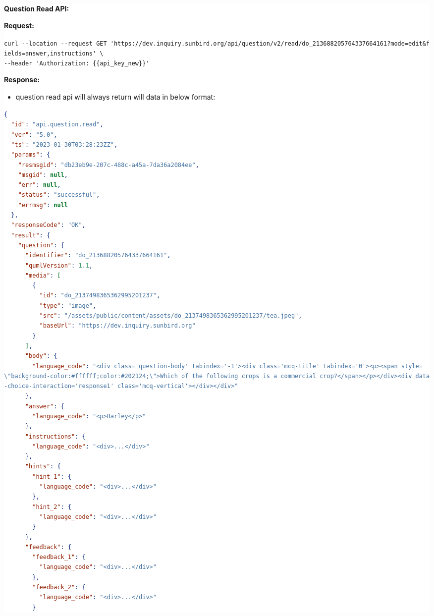**Question Read API:**

**Request:**

```
curl --location --request GET 'https://dev.inquiry.sunbird.org/api/question/v2/read/do_213688205764337664161?mode=edit&fields=answer,instructions' \
--header 'Authorization: {{api_key_new}}'
```

**Response:**

* question read api will always return will data in below format:

```json
{
  "id": "api.question.read",
  "ver": "5.0",
  "ts": "2023-01-30T03:28:23ZZ",
  "params": {
    "resmsgid": "db23eb9e-207c-488c-a45a-7da36a2084ee",
    "msgid": null,
    "err": null,
    "status": "successful",
    "errmsg": null
  },
  "responseCode": "OK",
  "result": {
    "question": {
      "identifier": "do_213688205764337664161",
      "qumlVersion": 1.1,
      "media": [
        {
          "id": "do_2137498365362995201237",
          "type": "image",
          "src": "/assets/public/content/assets/do_2137498365362995201237/tea.jpeg",
          "baseUrl": "https://dev.inquiry.sunbird.org"
        }
      ],
      "body": {
        "language_code": "<div class='question-body' tabindex='-1'><div class='mcq-title' tabindex='0'><p><span style=\"background-color:#ffffff;color:#202124;\">Which of the following crops is a commercial crop?</span></p></div><div data-choice-interaction='response1' class='mcq-vertical'></div></div>"
      },
      "answer": {
        "language_code": "<p>Barley</p>"
      },
      "instructions": {
        "language_code": "<div>...</div>"
      },
      "hints": {
        "hint_1": {
          "language_code": "<div>...</div>"
        },
        "hint_2": {
          "language_code": "<div>...</div>"
        }
      },
      "feedback": {
        "feedback_1": {
          "language_code": "<div>...</div>"
        },
        "feedback_2": {
          "language_code": "<div>...</div>"
        }
```